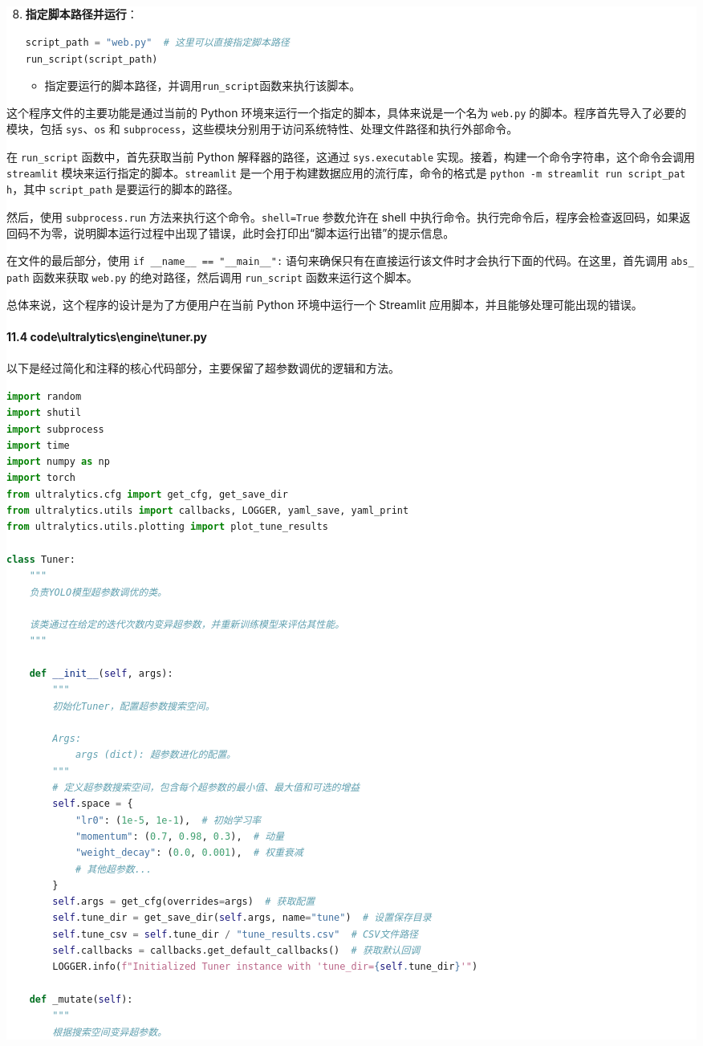8. **指定脚本路径并运行**：
   ```python
   script_path = "web.py"  # 这里可以直接指定脚本路径
   run_script(script_path)
   ```
   - 指定要运行的脚本路径，并调用`run_script`函数来执行该脚本。

这个程序文件的主要功能是通过当前的 Python 环境来运行一个指定的脚本，具体来说是一个名为 `web.py` 的脚本。程序首先导入了必要的模块，包括 `sys`、`os` 和 `subprocess`，这些模块分别用于访问系统特性、处理文件路径和执行外部命令。

在 `run_script` 函数中，首先获取当前 Python 解释器的路径，这通过 `sys.executable` 实现。接着，构建一个命令字符串，这个命令会调用 `streamlit` 模块来运行指定的脚本。`streamlit` 是一个用于构建数据应用的流行库，命令的格式是 `python -m streamlit run script_path`，其中 `script_path` 是要运行的脚本的路径。

然后，使用 `subprocess.run` 方法来执行这个命令。`shell=True` 参数允许在 shell 中执行命令。执行完命令后，程序会检查返回码，如果返回码不为零，说明脚本运行过程中出现了错误，此时会打印出“脚本运行出错”的提示信息。

在文件的最后部分，使用 `if __name__ == "__main__":` 语句来确保只有在直接运行该文件时才会执行下面的代码。在这里，首先调用 `abs_path` 函数来获取 `web.py` 的绝对路径，然后调用 `run_script` 函数来运行这个脚本。

总体来说，这个程序的设计是为了方便用户在当前 Python 环境中运行一个 Streamlit 应用脚本，并且能够处理可能出现的错误。

#### 11.4 code\ultralytics\engine\tuner.py

以下是经过简化和注释的核心代码部分，主要保留了超参数调优的逻辑和方法。

```python
import random
import shutil
import subprocess
import time
import numpy as np
import torch
from ultralytics.cfg import get_cfg, get_save_dir
from ultralytics.utils import callbacks, LOGGER, yaml_save, yaml_print
from ultralytics.utils.plotting import plot_tune_results

class Tuner:
    """
    负责YOLO模型超参数调优的类。

    该类通过在给定的迭代次数内变异超参数，并重新训练模型来评估其性能。
    """

    def __init__(self, args):
        """
        初始化Tuner，配置超参数搜索空间。

        Args:
            args (dict): 超参数进化的配置。
        """
        # 定义超参数搜索空间，包含每个超参数的最小值、最大值和可选的增益
        self.space = {
            "lr0": (1e-5, 1e-1),  # 初始学习率
            "momentum": (0.7, 0.98, 0.3),  # 动量
            "weight_decay": (0.0, 0.001),  # 权重衰减
            # 其他超参数...
        }
        self.args = get_cfg(overrides=args)  # 获取配置
        self.tune_dir = get_save_dir(self.args, name="tune")  # 设置保存目录
        self.tune_csv = self.tune_dir / "tune_results.csv"  # CSV文件路径
        self.callbacks = callbacks.get_default_callbacks()  # 获取默认回调
        LOGGER.info(f"Initialized Tuner instance with 'tune_dir={self.tune_dir}'")

    def _mutate(self):
        """
        根据搜索空间变异超参数。
```
